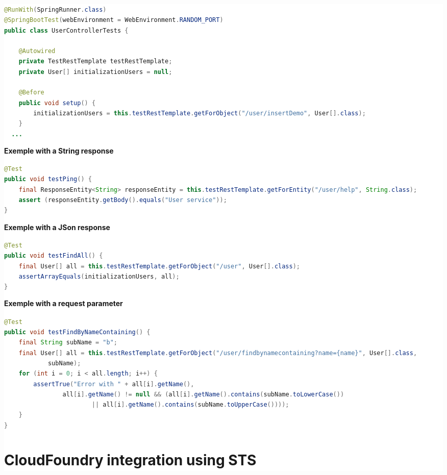 ```java
@RunWith(SpringRunner.class)
@SpringBootTest(webEnvironment = WebEnvironment.RANDOM_PORT)
public class UserControllerTests {

	@Autowired
	private TestRestTemplate testRestTemplate;
	private User[] initializationUsers = null;

	@Before
	public void setup() {
		initializationUsers = this.testRestTemplate.getForObject("/user/insertDemo", User[].class);
	}
  ...
```

__Exemple with a String response__
```java
@Test
public void testPing() {
	final ResponseEntity<String> responseEntity = this.testRestTemplate.getForEntity("/user/help", String.class);
	assert (responseEntity.getBody().equals("User service"));
}
```

__Exemple with a JSon response__
```java
@Test
public void testFindAll() {
	final User[] all = this.testRestTemplate.getForObject("/user", User[].class);
	assertArrayEquals(initializationUsers, all);
}
```

__Exemple with a request parameter__
```java
@Test
public void testFindByNameContaining() {
	final String subName = "b";
	final User[] all = this.testRestTemplate.getForObject("/user/findbynamecontaining?name={name}", User[].class,
			subName);
	for (int i = 0; i < all.length; i++) {
		assertTrue("Error with " + all[i].getName(),
				all[i].getName() != null && (all[i].getName().contains(subName.toLowerCase())
						|| all[i].getName().contains(subName.toUpperCase())));
	}
}
```

# CloudFoundry integration using STS
